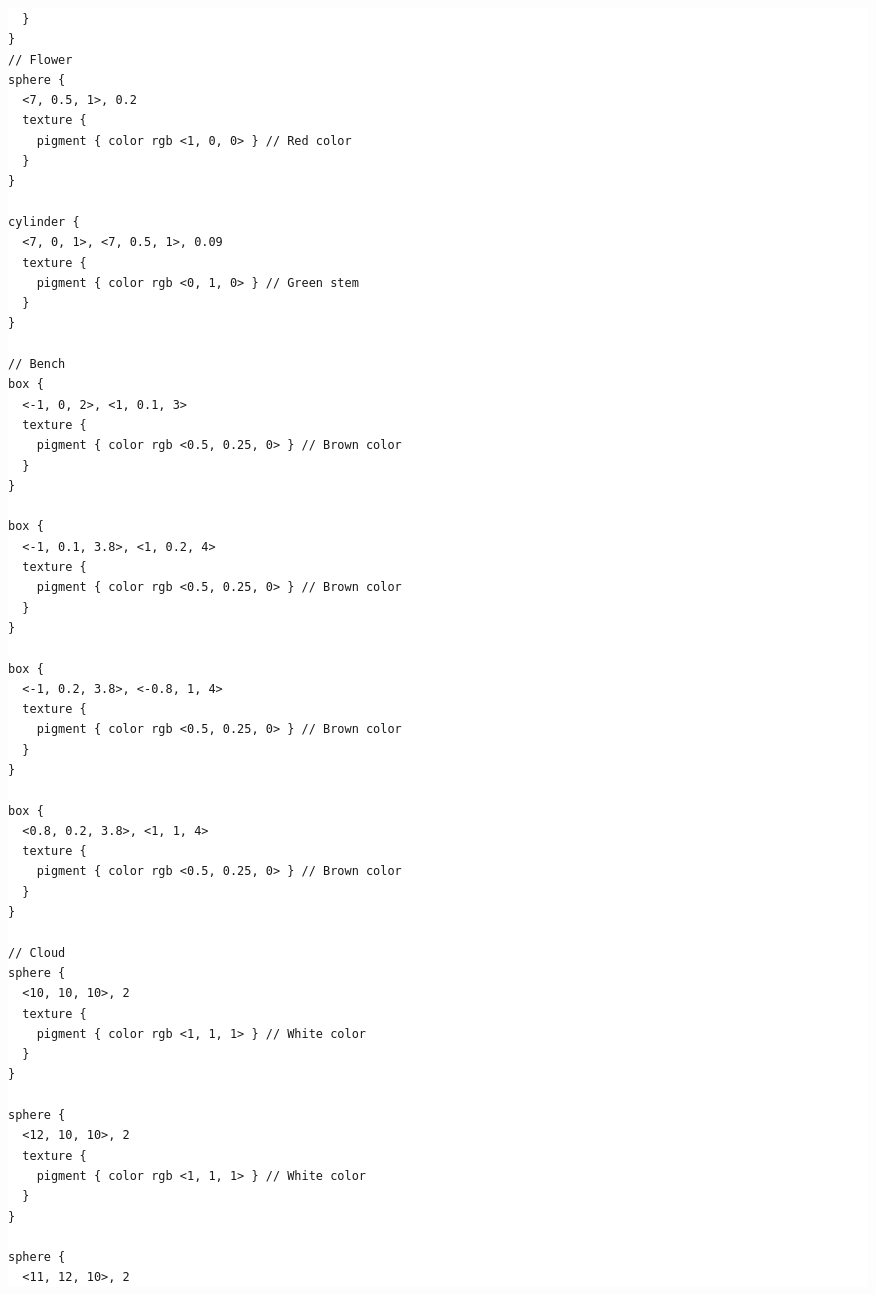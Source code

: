 ```
  }
}
// Flower
sphere {
  <7, 0.5, 1>, 0.2
  texture {
    pigment { color rgb <1, 0, 0> } // Red color
  }
}

cylinder {
  <7, 0, 1>, <7, 0.5, 1>, 0.09
  texture {
    pigment { color rgb <0, 1, 0> } // Green stem
  }
}

// Bench
box {
  <-1, 0, 2>, <1, 0.1, 3>
  texture {
    pigment { color rgb <0.5, 0.25, 0> } // Brown color
  }
}

box {
  <-1, 0.1, 3.8>, <1, 0.2, 4>
  texture {
    pigment { color rgb <0.5, 0.25, 0> } // Brown color
  }
}

box {
  <-1, 0.2, 3.8>, <-0.8, 1, 4>
  texture {
    pigment { color rgb <0.5, 0.25, 0> } // Brown color
  }
}

box {
  <0.8, 0.2, 3.8>, <1, 1, 4>
  texture {
    pigment { color rgb <0.5, 0.25, 0> } // Brown color
  }
}   

// Cloud
sphere {
  <10, 10, 10>, 2
  texture {
    pigment { color rgb <1, 1, 1> } // White color
  }
}

sphere {
  <12, 10, 10>, 2
  texture {
    pigment { color rgb <1, 1, 1> } // White color
  }
}

sphere {
  <11, 12, 10>, 2
```